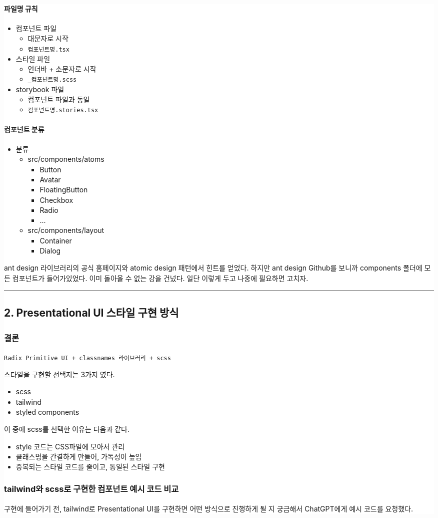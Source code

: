 #### 파일명 규칙

- 컴포넌트 파일
  - 대문자로 시작
  - `컴포넌트명.tsx`
- 스타일 파일
  - 언더바 + 소문자로 시작
  - `_컴포넌트명.scss`
- storybook 파일
  - 컴포넌트 파일과 동일
  - `컴포넌트명.stories.tsx`

#### 컴포넌트 분류

- 분류
  - src/components/atoms
    - Button
    - Avatar
    - FloatingButton
    - Checkbox
    - Radio
    - ...
  - src/components/layout
    - Container
    - Dialog

ant design 라이브러리의 공식 홈페이지와 atomic design 패턴에서 힌트를 얻었다.
하지만 ant design Github를 보니까 components 폴더에 모든 컴포넌트가 들어가있었다.
이미 돌아올 수 없는 강을 건넜다. 일단 이렇게 두고 나중에 필요하면 고치자.

---

## 2. Presentational UI 스타일 구현 방식

### 결론

`Radix Primitive UI + classnames 라이브러리 + scss`

스타일을 구현할 선택지는 3가지 였다.

- scss
- tailwind
- styled components

이 중에 scss를 선택한 이유는 다음과 같다.

- style 코드는 CSS파일에 모아서 관리
- 클래스명을 간결하게 만들어, 가독성이 높임
- 중복되는 스타일 코드를 줄이고, 통일된 스타일 구현

### tailwind와 scss로 구현한 컴포넌트 예시 코드 비교

구현에 들어가기 전, tailwind로 Presentational UI를 구현하면 어떤 방식으로 진행하게 될 지 궁금해서 ChatGPT에게 예시 코드를 요청했다.
